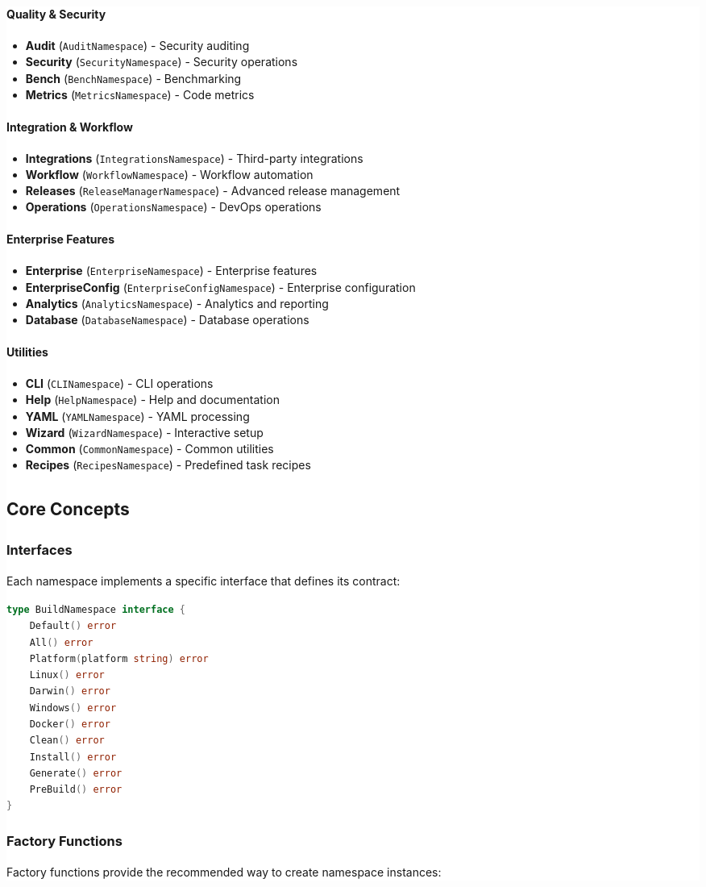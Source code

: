 #### Quality & Security
- **Audit** (`AuditNamespace`) - Security auditing
- **Security** (`SecurityNamespace`) - Security operations
- **Bench** (`BenchNamespace`) - Benchmarking
- **Metrics** (`MetricsNamespace`) - Code metrics

#### Integration & Workflow
- **Integrations** (`IntegrationsNamespace`) - Third-party integrations
- **Workflow** (`WorkflowNamespace`) - Workflow automation
- **Releases** (`ReleaseManagerNamespace`) - Advanced release management
- **Operations** (`OperationsNamespace`) - DevOps operations

#### Enterprise Features
- **Enterprise** (`EnterpriseNamespace`) - Enterprise features
- **EnterpriseConfig** (`EnterpriseConfigNamespace`) - Enterprise configuration
- **Analytics** (`AnalyticsNamespace`) - Analytics and reporting
- **Database** (`DatabaseNamespace`) - Database operations

#### Utilities
- **CLI** (`CLINamespace`) - CLI operations
- **Help** (`HelpNamespace`) - Help and documentation
- **YAML** (`YAMLNamespace`) - YAML processing
- **Wizard** (`WizardNamespace`) - Interactive setup
- **Common** (`CommonNamespace`) - Common utilities
- **Recipes** (`RecipesNamespace`) - Predefined task recipes

## Core Concepts

### Interfaces

Each namespace implements a specific interface that defines its contract:

```go
type BuildNamespace interface {
    Default() error
    All() error
    Platform(platform string) error
    Linux() error
    Darwin() error
    Windows() error
    Docker() error
    Clean() error
    Install() error
    Generate() error
    PreBuild() error
}
```

### Factory Functions

Factory functions provide the recommended way to create namespace instances:
